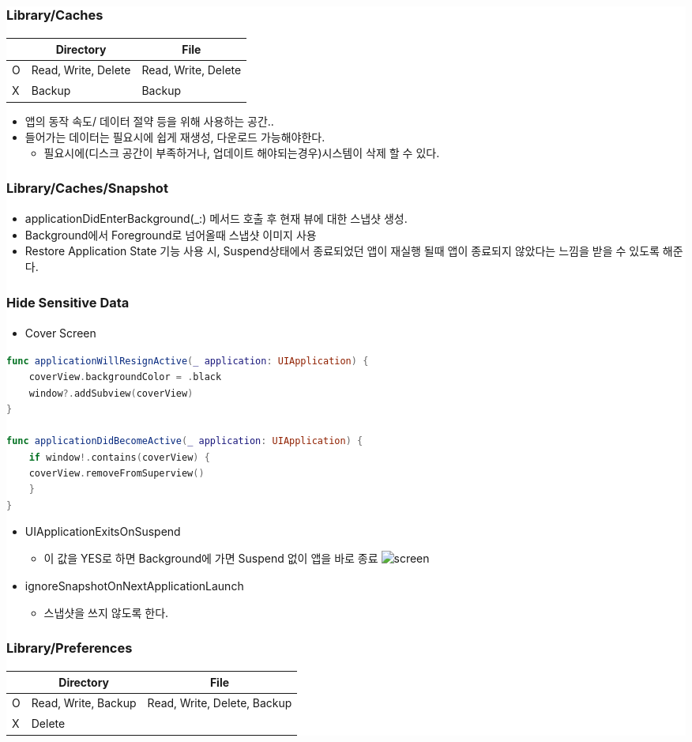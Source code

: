 ### Library/Caches

|   | Directory           | File                        |
|---|---------------------|-----------------------------|
| O | Read, Write, Delete | Read, Write, Delete |
| X | Backup             |   Backup            |

- 앱의 동작 속도/ 데이터 절약 등을 위해 사용하는 공간..
- 들어가는 데이터는 필요시에 쉽게 재생성, 다운로드 가능해야한다.
	- 필요시에(디스크 공간이 부족하거나, 업데이트 해야되는경우)시스템이 삭제 할 수 있다.

### Library/Caches/Snapshot

- applicationDidEnterBackground(_:) 메서드 호출 후 현재 뷰에 대한 스냅샷 생성.
- Background에서 Foreground로 넘어올때 스냅샷 이미지 사용
- Restore Application State 기능 사용 시, Suspend상태에서 종료되었던 앱이 재실행 될때 앱이 종료되지 않았다는 느낌을 받을 수 있도록 해준다.

### Hide Sensitive Data

- Cover Screen

```swift
func applicationWillResignActive(_ application: UIApplication) {
	coverView.backgroundColor = .black
	window?.addSubview(coverView)
}

func applicationDidBecomeActive(_ application: UIApplication) {
	if window!.contains(coverView) {
	coverView.removeFromSuperview()
	}
}
```

- UIApplicationExitsOnSuspend
	- 이 값을 YES로 하면 Background에 가면 Suspend 없이 앱을 바로 종료
![screen]()

- ignoreSnapshotOnNextApplicationLaunch
	- 스냅샷을 쓰지 않도록 한다.

```swift

```

### Library/Preferences

|   | Directory           | File                        |
|---|---------------------|-----------------------------|
| O | Read, Write, Backup | Read, Write, Delete, Backup |
| X | Delete            |              |
